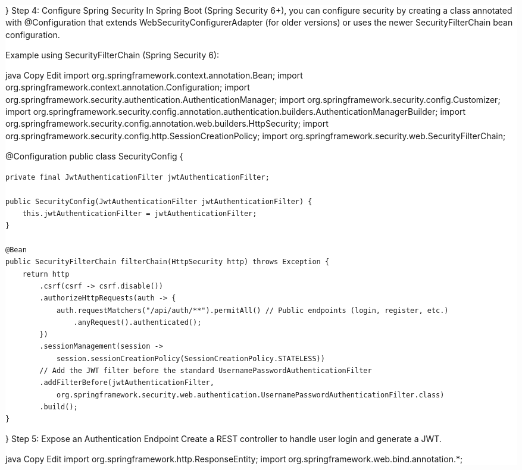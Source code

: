 }
Step 4: Configure Spring Security
In Spring Boot (Spring Security 6+), you can configure security by creating a class annotated with @Configuration that
extends WebSecurityConfigurerAdapter (for older versions) or uses the newer SecurityFilterChain bean configuration.

Example using SecurityFilterChain (Spring Security 6):

java
Copy
Edit
import org.springframework.context.annotation.Bean;
import org.springframework.context.annotation.Configuration;
import org.springframework.security.authentication.AuthenticationManager;
import org.springframework.security.config.Customizer;
import org.springframework.security.config.annotation.authentication.builders.AuthenticationManagerBuilder;
import org.springframework.security.config.annotation.web.builders.HttpSecurity;
import org.springframework.security.config.http.SessionCreationPolicy;
import org.springframework.security.web.SecurityFilterChain;

@Configuration
public class SecurityConfig {

    private final JwtAuthenticationFilter jwtAuthenticationFilter;

    public SecurityConfig(JwtAuthenticationFilter jwtAuthenticationFilter) {
        this.jwtAuthenticationFilter = jwtAuthenticationFilter;
    }

    @Bean
    public SecurityFilterChain filterChain(HttpSecurity http) throws Exception {
        return http
            .csrf(csrf -> csrf.disable())
            .authorizeHttpRequests(auth -> {
                auth.requestMatchers("/api/auth/**").permitAll() // Public endpoints (login, register, etc.)
                    .anyRequest().authenticated();
            })
            .sessionManagement(session -> 
                session.sessionCreationPolicy(SessionCreationPolicy.STATELESS))
            // Add the JWT filter before the standard UsernamePasswordAuthenticationFilter
            .addFilterBefore(jwtAuthenticationFilter, 
                org.springframework.security.web.authentication.UsernamePasswordAuthenticationFilter.class)
            .build();
    }

}
Step 5: Expose an Authentication Endpoint
Create a REST controller to handle user login and generate a JWT.

java
Copy
Edit
import org.springframework.http.ResponseEntity;
import org.springframework.web.bind.annotation.*;
